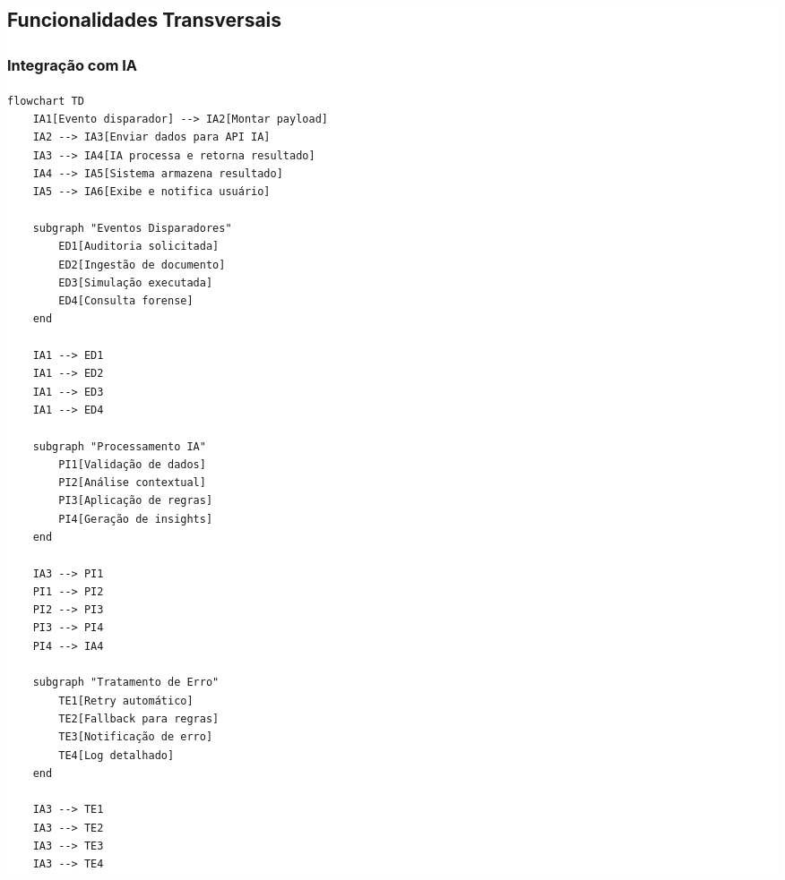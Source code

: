 
## Funcionalidades Transversais

### Integração com IA

```mermaid
flowchart TD
    IA1[Evento disparador] --> IA2[Montar payload]
    IA2 --> IA3[Enviar dados para API IA]
    IA3 --> IA4[IA processa e retorna resultado]
    IA4 --> IA5[Sistema armazena resultado]
    IA5 --> IA6[Exibe e notifica usuário]
    
    subgraph "Eventos Disparadores"
        ED1[Auditoria solicitada]
        ED2[Ingestão de documento]
        ED3[Simulação executada]
        ED4[Consulta forense]
    end
    
    IA1 --> ED1
    IA1 --> ED2
    IA1 --> ED3
    IA1 --> ED4
    
    subgraph "Processamento IA"
        PI1[Validação de dados]
        PI2[Análise contextual]
        PI3[Aplicação de regras]
        PI4[Geração de insights]
    end
    
    IA3 --> PI1
    PI1 --> PI2
    PI2 --> PI3
    PI3 --> PI4
    PI4 --> IA4
    
    subgraph "Tratamento de Erro"
        TE1[Retry automático]
        TE2[Fallback para regras]
        TE3[Notificação de erro]
        TE4[Log detalhado]
    end
    
    IA3 --> TE1
    IA3 --> TE2
    IA3 --> TE3
    IA3 --> TE4
```
